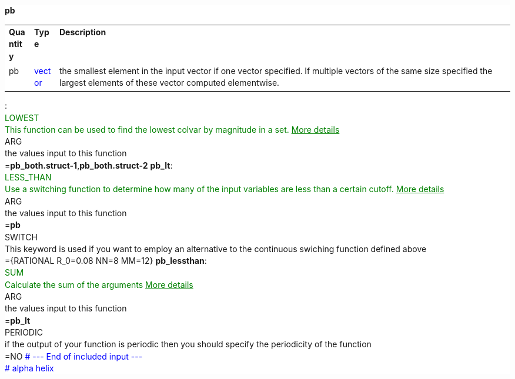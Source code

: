 <b name="INSTRUCTIONS.md_working_4.datpb" onclick='showPath("INSTRUCTIONS.md_working_4.dat","INSTRUCTIONS.md_working_4.datpb","INSTRUCTIONS.md_working_4.datpb","blue")'>pb</b><span style="display:none;" id="INSTRUCTIONS.md_working_4.datpb">The LOWEST action with label <b>pb</b> calculates the following quantities:<table  align="center" frame="void" width="95%" cellpadding="5%"><tr><td width="5%"><b> Quantity </b>  </td><td width="5%"><b> Type </b>  </td><td><b> Description </b> </td></tr><tr><td width="5%">pb</td><td width="5%"><font color="blue">vector</font></td><td>the smallest element in the input vector if one vector specified.  If multiple vectors of the same size specified the largest elements of these vector computed elementwise.</td></tr></table></span>: <div class="tooltip" style="color:green">LOWEST<div class="right">This function can be used to find the lowest colvar by magnitude in a set. <a href="https://www.plumed.org/doc-master/user-doc/html/_l_o_w_e_s_t.html" style="color:green">More details</a><i></i></div></div> <div class="tooltip">ARG<div class="right">the values input to this function<i></i></div></div>=<b name="INSTRUCTIONS.md_working_4.datpb_both">pb_both.struct-1</b>,<b name="INSTRUCTIONS.md_working_4.datpb_both">pb_both.struct-2</b>
<b name="INSTRUCTIONS.md_working_4.datpb_lt" onclick='showPath("INSTRUCTIONS.md_working_4.dat","INSTRUCTIONS.md_working_4.datpb_lt","INSTRUCTIONS.md_working_4.datpb_lt","blue")'>pb_lt</b><span style="display:none;" id="INSTRUCTIONS.md_working_4.datpb_lt">The LESS_THAN action with label <b>pb_lt</b> calculates the following quantities:<table  align="center" frame="void" width="95%" cellpadding="5%"><tr><td width="5%"><b> Quantity </b>  </td><td width="5%"><b> Type </b>  </td><td><b> Description </b> </td></tr><tr><td width="5%">pb_lt</td><td width="5%"><font color="blue">vector</font></td><td>the vector obtained by doing an element-wise application of a function that is one if the input is less than a threshold to the input vectors</td></tr></table></span>: <div class="tooltip" style="color:green">LESS_THAN<div class="right">Use a switching function to determine how many of the input variables are less than a certain cutoff. <a href="https://www.plumed.org/doc-master/user-doc/html/_l_e_s_s__t_h_a_n.html" style="color:green">More details</a><i></i></div></div> <div class="tooltip">ARG<div class="right">the values input to this function<i></i></div></div>=<b name="INSTRUCTIONS.md_working_4.datpb">pb</b> <div class="tooltip">SWITCH<div class="right">This keyword is used if you want to employ an alternative to the continuous swiching function defined above<i></i></div></div>={RATIONAL R_0=0.08 NN=8 MM=12}
<b name="INSTRUCTIONS.md_working_4.datpb_lessthan" onclick='showPath("INSTRUCTIONS.md_working_4.dat","INSTRUCTIONS.md_working_4.datpb_lessthan","INSTRUCTIONS.md_working_4.datpb_lessthan","black")'>pb_lessthan</b><span style="display:none;" id="INSTRUCTIONS.md_working_4.datpb_lessthan">The SUM action with label <b>pb_lessthan</b> calculates the following quantities:<table  align="center" frame="void" width="95%" cellpadding="5%"><tr><td width="5%"><b> Quantity </b>  </td><td width="5%"><b> Type </b>  </td><td><b> Description </b> </td></tr><tr><td width="5%">pb_lessthan</td><td width="5%"><font color="black">scalar</font></td><td>the sum of all the elements in the input vector</td></tr></table></span>: <div class="tooltip" style="color:green">SUM<div class="right">Calculate the sum of the arguments <a href="https://www.plumed.org/doc-master/user-doc/html/_s_u_m.html" style="color:green">More details</a><i></i></div></div> <div class="tooltip">ARG<div class="right">the values input to this function<i></i></div></div>=<b name="INSTRUCTIONS.md_working_4.datpb_lt">pb_lt</b> <div class="tooltip">PERIODIC<div class="right">if the output of your function is periodic then you should specify the periodicity of the function<i></i></div></div>=NO
<span style="color:blue"># --- End of included input --- </span></span><br/><span style="color:blue" class="comment"># alpha helix</span>
